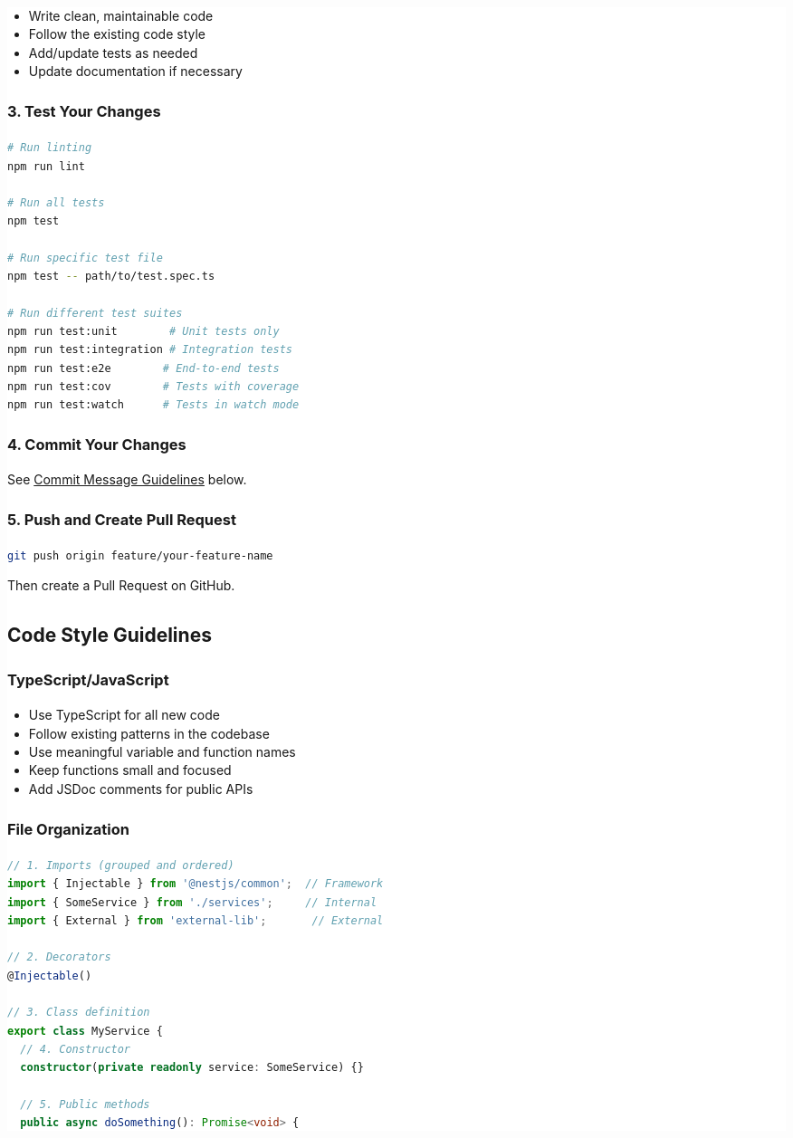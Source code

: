 - Write clean, maintainable code
- Follow the existing code style
- Add/update tests as needed
- Update documentation if necessary

### 3. Test Your Changes

```bash
# Run linting
npm run lint

# Run all tests
npm test

# Run specific test file
npm test -- path/to/test.spec.ts

# Run different test suites
npm run test:unit        # Unit tests only
npm run test:integration # Integration tests
npm run test:e2e        # End-to-end tests
npm run test:cov        # Tests with coverage
npm run test:watch      # Tests in watch mode
```

### 4. Commit Your Changes

See [Commit Message Guidelines](#commit-message-guidelines) below.

### 5. Push and Create Pull Request

```bash
git push origin feature/your-feature-name
```

Then create a Pull Request on GitHub.

## Code Style Guidelines

### TypeScript/JavaScript

- Use TypeScript for all new code
- Follow existing patterns in the codebase
- Use meaningful variable and function names
- Keep functions small and focused
- Add JSDoc comments for public APIs

### File Organization

```typescript
// 1. Imports (grouped and ordered)
import { Injectable } from '@nestjs/common';  // Framework
import { SomeService } from './services';     // Internal
import { External } from 'external-lib';       // External

// 2. Decorators
@Injectable()

// 3. Class definition
export class MyService {
  // 4. Constructor
  constructor(private readonly service: SomeService) {}

  // 5. Public methods
  public async doSomething(): Promise<void> {
```
